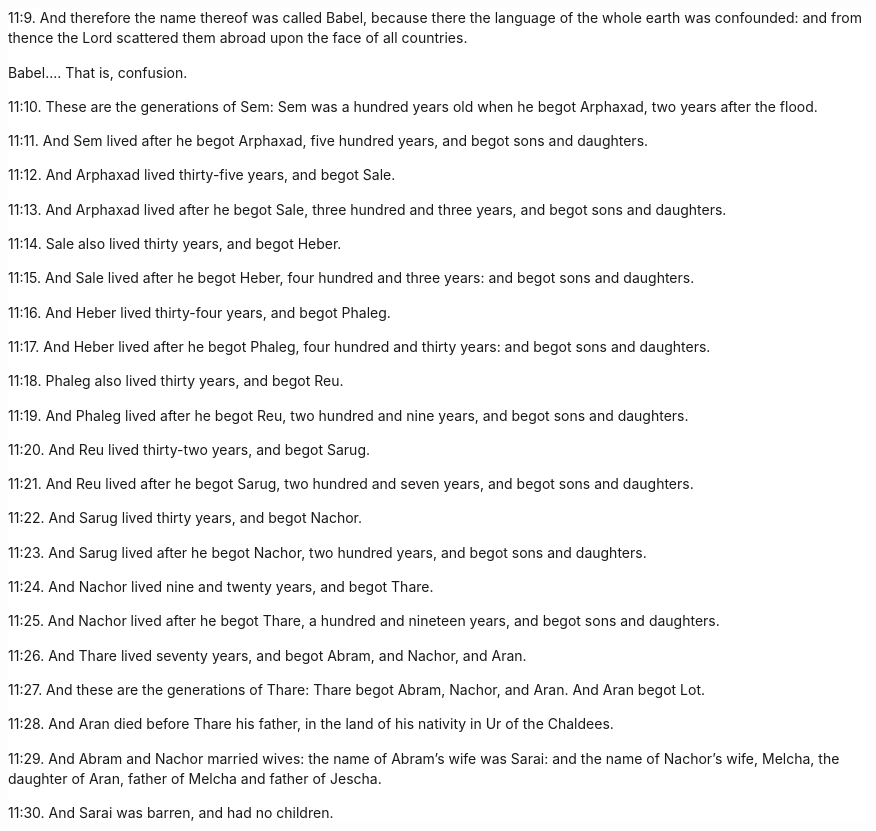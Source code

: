 11:9. And therefore the name thereof was called Babel, because there
the language of the whole earth was confounded: and from thence the
Lord scattered them abroad upon the face of all countries.

Babel.... That is, confusion.

11:10. These are the generations of Sem: Sem was a hundred years old
when he begot Arphaxad, two years after the flood.

11:11. And Sem lived after he begot Arphaxad, five hundred years, and
begot sons and daughters.

11:12. And Arphaxad lived thirty-five years, and begot Sale.

11:13. And Arphaxad lived after he begot Sale, three hundred and three
years, and begot sons and daughters.

11:14. Sale also lived thirty years, and begot Heber.

11:15. And Sale lived after he begot Heber, four hundred and three
years: and begot sons and daughters.

11:16. And Heber lived thirty-four years, and begot Phaleg.

11:17. And Heber lived after he begot Phaleg, four hundred and thirty
years: and begot sons and daughters.

11:18. Phaleg also lived thirty years, and begot Reu.

11:19. And Phaleg lived after he begot Reu, two hundred and nine years,
and begot sons and daughters.

11:20. And Reu lived thirty-two years, and begot Sarug.

11:21. And Reu lived after he begot Sarug, two hundred and seven years,
and begot sons and daughters.

11:22. And Sarug lived thirty years, and begot Nachor.

11:23. And Sarug lived after he begot Nachor, two hundred years, and
begot sons and daughters.

11:24. And Nachor lived nine and twenty years, and begot Thare.

11:25. And Nachor lived after he begot Thare, a hundred and nineteen
years, and begot sons and daughters.

11:26. And Thare lived seventy years, and begot Abram, and Nachor, and
Aran.

11:27. And these are the generations of Thare: Thare begot Abram,
Nachor, and Aran. And Aran begot Lot.

11:28. And Aran died before Thare his father, in the land of his
nativity in Ur of the Chaldees.

11:29. And Abram and Nachor married wives: the name of Abram’s wife was
Sarai: and the name of Nachor’s wife, Melcha, the daughter of Aran,
father of Melcha and father of Jescha.

11:30. And Sarai was barren, and had no children.
